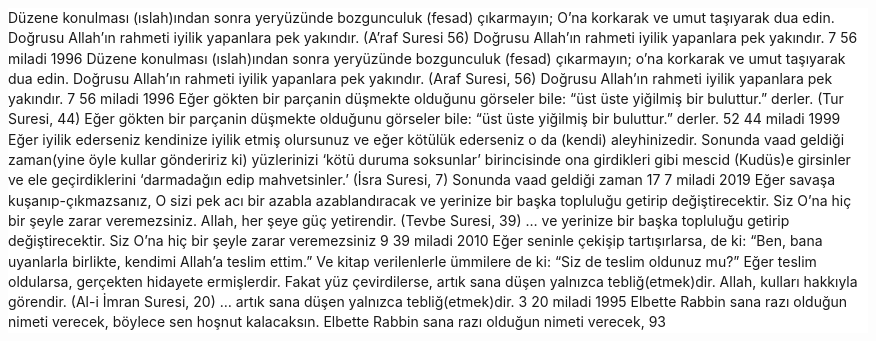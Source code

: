 </tr>
<tr>
<td bgcolor="#FFFFCC">Düzene konulması (ıslah)ından sonra yeryüzünde bozgunculuk (fesad) çıkarmayın; O&#8217;na korkarak ve umut taşıyarak dua edin. Doğrusu Allah&#8217;ın rahmeti iyilik yapanlara pek yakındır. (A’raf Suresi 56)</td>
<td bgcolor="#FFFFCC">Doğrusu Allah&#8217;ın rahmeti iyilik yapanlara pek yakındır.</td>
<td bgcolor="#FFFFCC">7</td>
<td bgcolor="#FFFFCC">56</td>
<td bgcolor="#FFFFCC">miladi 1996</td>
</tr>
<tr>
<td bgcolor="#FFFFCC">Düzene konulması (ıslah)ından sonra yeryüzünde bozgunculuk (fesad) çıkarmayın; o&#8217;na korkarak ve umut taşıyarak dua edin. Doğrusu Allah&#8217;ın rahmeti iyilik yapanlara pek yakındır. (Araf Suresi, 56)</td>
<td bgcolor="#FFFFCC">Doğrusu Allah&#8217;ın rahmeti iyilik yapanlara pek yakındır.</td>
<td bgcolor="#FFFFCC">7</td>
<td bgcolor="#FFFFCC">56</td>
<td bgcolor="#FFFFCC">miladi 1996</td>
</tr>
<tr>
<td bgcolor="#FFFFCC">Eğer gökten bir parçanin düşmekte olduğunu görseler bile: &#8220;üst üste yiğilmiş bir buluttur.&#8221; derler. (Tur Suresi, 44)</td>
<td bgcolor="#FFFFCC">Eğer gökten bir parçanin düşmekte olduğunu görseler bile: &#8220;üst üste yiğilmiş bir buluttur.&#8221; derler.</td>
<td bgcolor="#FFFFCC">52</td>
<td bgcolor="#FFFFCC">44</td>
<td bgcolor="#FFFFCC">miladi 1999</td>
</tr>
<tr>
<td bgcolor="#FFFFCC">Eğer iyilik ederseniz kendinize iyilik etmiş olursunuz ve eğer kötülük ederseniz o da (kendi) aleyhinizedir. Sonunda vaad geldiği zaman(yine öyle kullar göndeririz ki) yüzlerinizi &#8216;kötü duruma soksunlar&#8217; birincisinde ona girdikleri gibi mescid (Kudüs)e girsinler ve ele geçirdiklerini &#8216;darmadağın edip mahvetsinler.&#8217; (İsra Suresi, 7)</td>
<td bgcolor="#FFFFCC">Sonunda vaad geldiği zaman</td>
<td bgcolor="#FFFFCC">17</td>
<td bgcolor="#FFFFCC">7</td>
<td bgcolor="#FFFFCC">miladi 2019</td>
</tr>
<tr>
<td bgcolor="#FFFFCC">Eğer savaşa kuşanıp-çıkmazsanız, O sizi pek acı bir azabla azablandıracak ve yerinize bir başka topluluğu getirip değiştirecektir. Siz O&#8217;na hiç bir şeyle zarar veremezsiniz. Allah, her şeye güç yetirendir. (Tevbe Suresi, 39)</td>
<td bgcolor="#FFFFCC">&#8230; ve yerinize bir başka topluluğu getirip değiştirecektir. Siz O&#8217;na hiç bir şeyle zarar veremezsiniz</td>
<td bgcolor="#FFFFCC">9</td>
<td bgcolor="#FFFFCC">39</td>
<td bgcolor="#FFFFCC">miladi 2010</td>
</tr>
<tr>
<td bgcolor="#FFFFCC">Eğer seninle çekişip tartışırlarsa, de ki: &#8220;Ben, bana uyanlarla birlikte, kendimi Allah&#8217;a teslim ettim.&#8221; Ve kitap verilenlerle ümmilere de ki: &#8220;Siz de teslim oldunuz mu?&#8221; Eğer teslim oldularsa, gerçekten hidayete ermişlerdir. Fakat yüz çevirdilerse, artık sana düşen yalnızca tebliğ(etmek)dir. Allah, kulları hakkıyla görendir. (Al-i İmran Suresi, 20)</td>
<td bgcolor="#FFFFCC">&#8230; artık sana düşen yalnızca tebliğ(etmek)dir.</td>
<td bgcolor="#FFFFCC">3</td>
<td bgcolor="#FFFFCC">20</td>
<td bgcolor="#FFFFCC">miladi 1995</td>
</tr>
<tr>
<td bgcolor="#FFFFCC">Elbette Rabbin sana razı olduğun nimeti verecek, böylece sen hoşnut kalacaksın.</td>
<td bgcolor="#FFFFCC">Elbette Rabbin sana razı olduğun nimeti verecek,</td>
<td bgcolor="#FFFFCC">93</td>